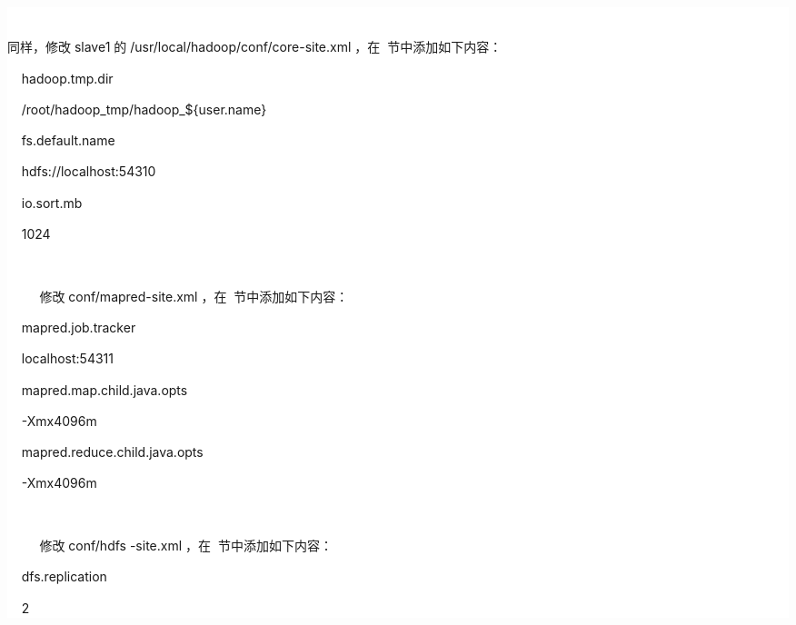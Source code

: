</property>

 

同样，修改 slave1 的 /usr/local/hadoop/conf/core-site.xml ，在 <configuration> 节中添加如下内容：

<property>

    <name>hadoop.tmp.dir</name>

    <value>/root/hadoop_tmp/hadoop_${user.name}</value>

</property>

<property>

    <name>fs.default.name</name>

    <value>hdfs://localhost:54310</value> 

</property>

<property>

    <name>io.sort.mb</name>

    <value>1024</value> 

</property>

 

         修改 conf/mapred-site.xml ，在 <configuration> 节中添加如下内容：

<property>

    <name>mapred.job.tracker</name>

    <value>localhost:54311</value>

</property>

<property>

    <name>mapred.map.child.java.opts</name>

    <value>-Xmx4096m</value>

</property>

<property>

    <name>mapred.reduce.child.java.opts</name>

    <value>-Xmx4096m</value>

</property>

 

         修改 conf/hdfs -site.xml ，在 <configuration> 节中添加如下内容：

<property>

    <name>dfs.replication</name>

    <value>2</value>
